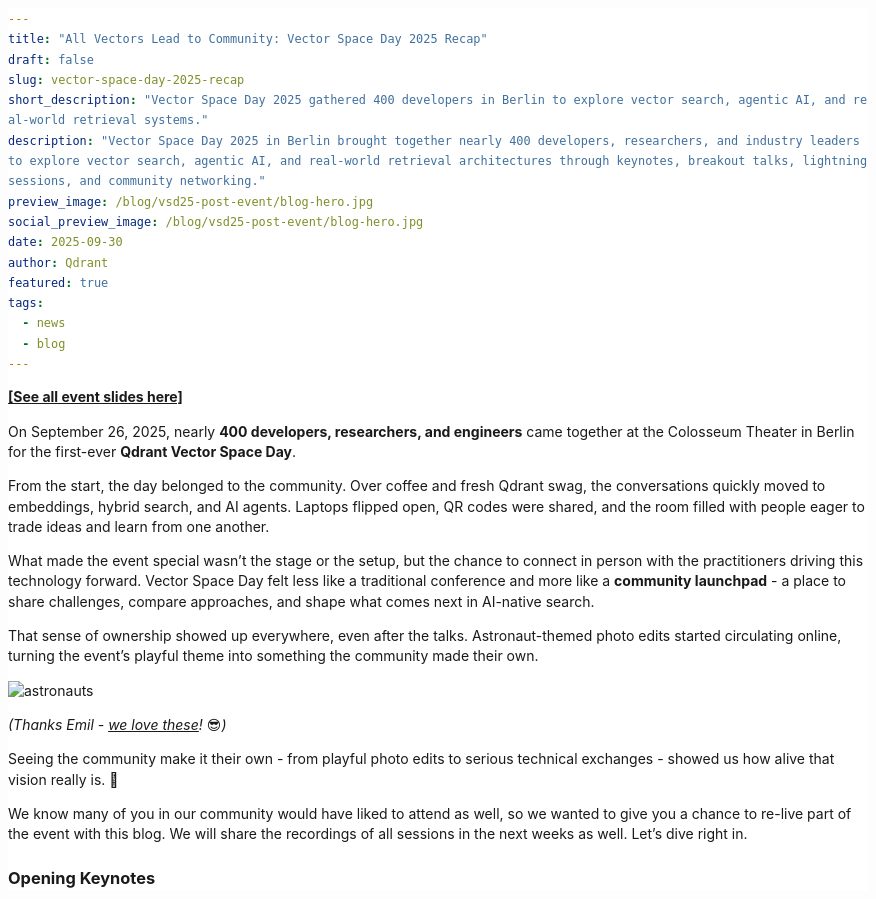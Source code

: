 ```yaml
---
title: "All Vectors Lead to Community: Vector Space Day 2025 Recap"
draft: false
slug: vector-space-day-2025-recap
short_description: "Vector Space Day 2025 gathered 400 developers in Berlin to explore vector search, agentic AI, and real-world retrieval systems."
description: "Vector Space Day 2025 in Berlin brought together nearly 400 developers, researchers, and industry leaders to explore vector search, agentic AI, and real-world retrieval architectures through keynotes, breakout talks, lightning sessions, and community networking."
preview_image: /blog/vsd25-post-event/blog-hero.jpg
social_preview_image: /blog/vsd25-post-event/blog-hero.jpg
date: 2025-09-30
author: Qdrant
featured: true
tags:
  - news
  - blog
---
```


[**\[See all event slides here\]**](https://drive.google.com/drive/folders/1DbRQmwmMg8U255g3-ooo7Ojt9FPgHNc9?usp=sharing)

On September 26, 2025, nearly **400 developers, researchers, and engineers** came together at the Colosseum Theater in Berlin for the first-ever **Qdrant Vector Space Day**.  

From the start, the day belonged to the community. Over coffee and fresh Qdrant swag, the conversations quickly moved to embeddings, hybrid search, and AI agents. Laptops flipped open, QR codes were shared, and the room filled with people eager to trade ideas and learn from one another.  

What made the event special wasn’t the stage or the setup, but the chance to connect in person with the practitioners driving this technology forward. Vector Space Day felt less like a traditional conference and more like a **community launchpad** - a place to share challenges, compare approaches, and shape what comes next in AI-native search.  

That sense of ownership showed up everywhere, even after the talks. Astronaut-themed photo edits started circulating online, turning the event’s playful theme into something the community made their own.

![astronauts](/blog/vsd25-post-event/astronaut3.png)

*(Thanks Emil \- [we love these](https://www.linkedin.com/posts/ugcPost-7378046497935740928-U-9I?utm_source=share&utm_medium=member_desktop&rcm=ACoAABQp8ysBnS0IBNNy1YubFmEo1fObKF8ZsiI)\!* 😎*)*

Seeing the community make it their own \- from playful photo edits to serious technical exchanges \- showed us how alive that vision really is. 🚀

We know many of you in our community would have liked to attend as well, so we wanted to give you a chance to re-live part of the event with this blog. We will share the recordings of all sessions in the next weeks as well. Let’s dive right in. 




### Opening Keynotes
